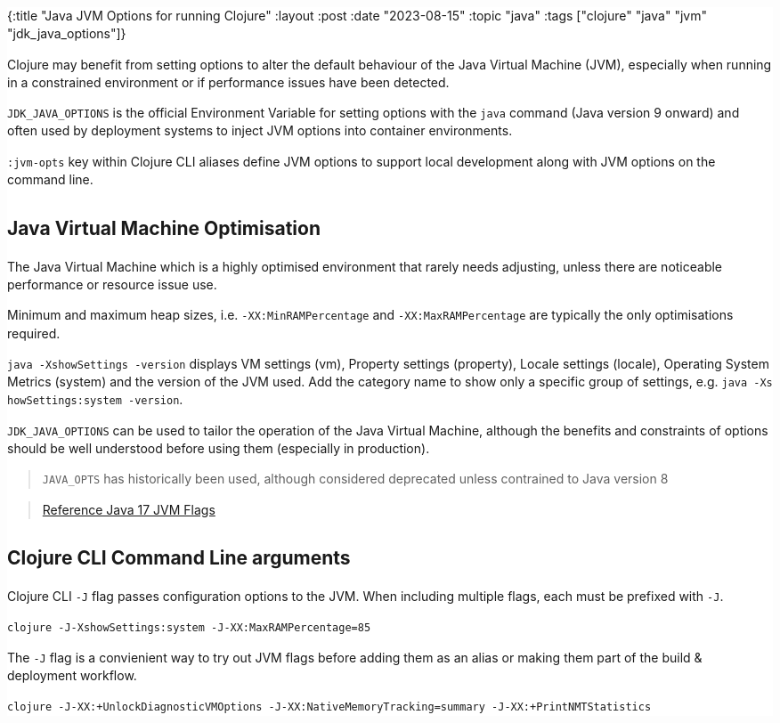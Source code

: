 {:title "Java JVM Options for running Clojure"
:layout :post
:date "2023-08-15"
:topic "java"
:tags  ["clojure" "java" "jvm" "jdk_java_options"]}

Clojure may benefit from setting options to alter the default behaviour of the Java Virtual Machine (JVM), especially when running in a constrained environment or if performance issues have been detected.

`JDK_JAVA_OPTIONS` is the official Environment Variable for setting options with the `java` command (Java version 9 onward) and often used by deployment systems to inject JVM options into container environments.

`:jvm-opts` key within Clojure CLI aliases define JVM options to support local development along with JVM  options on the command line.




## Java Virtual Machine Optimisation

The Java Virtual Machine which is a highly optimised environment that rarely needs adjusting, unless there are noticeable performance or resource issue use.

Minimum and maximum heap sizes, i.e. `-XX:MinRAMPercentage` and `-XX:MaxRAMPercentage` are typically the only optimisations required.

`java -XshowSettings -version` displays VM settings (vm), Property settings (property), Locale settings (locale), Operating System Metrics (system) and the version of the JVM used.  Add the category name to show only a specific group of settings, e.g. `java -XshowSettings:system -version`.

`JDK_JAVA_OPTIONS` can be used to tailor the operation of the Java Virtual Machine, although the benefits and constraints of options should be well understood before using them (especially in production).

> `JAVA_OPTS` has historically been used, although considered deprecated unless contrained to Java version 8 

> [Reference Java 17 JVM Flags](https://practical.li/clojure/reference/jvm/java-17-flags/)


## Clojure CLI Command Line arguments

Clojure CLI `-J` flag passes configuration options to the JVM. When including multiple flags, each must be prefixed with `-J`.

```shell
clojure -J-XshowSettings:system -J-XX:MaxRAMPercentage=85
```

The `-J` flag is a convienient way to try out JVM flags before adding them as an alias or making them part of the build & deployment workflow.

```shell
clojure -J-XX:+UnlockDiagnosticVMOptions -J‑XX:NativeMemoryTracking=summary -J‑XX:+PrintNMTStatistics
```

